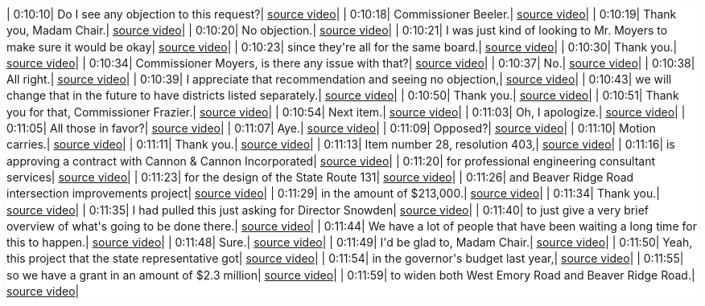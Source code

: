 | 0:10:10| Do I see any objection to this request?| [source video](https://archive.org/details/co-com-ws-r-1467-230918?start=610)|
| 0:10:18| Commissioner Beeler.| [source video](https://archive.org/details/co-com-ws-r-1467-230918?start=618)|
| 0:10:19| Thank you, Madam Chair.| [source video](https://archive.org/details/co-com-ws-r-1467-230918?start=619)|
| 0:10:20| No objection.| [source video](https://archive.org/details/co-com-ws-r-1467-230918?start=620)|
| 0:10:21| I was just kind of looking to Mr. Moyers to make sure it would be okay| [source video](https://archive.org/details/co-com-ws-r-1467-230918?start=621)|
| 0:10:23| since they're all for the same board.| [source video](https://archive.org/details/co-com-ws-r-1467-230918?start=623)|
| 0:10:30| Thank you.| [source video](https://archive.org/details/co-com-ws-r-1467-230918?start=630)|
| 0:10:34| Commissioner Moyers, is there any issue with that?| [source video](https://archive.org/details/co-com-ws-r-1467-230918?start=634)|
| 0:10:37| No.| [source video](https://archive.org/details/co-com-ws-r-1467-230918?start=637)|
| 0:10:38| All right.| [source video](https://archive.org/details/co-com-ws-r-1467-230918?start=638)|
| 0:10:39| I appreciate that recommendation and seeing no objection,| [source video](https://archive.org/details/co-com-ws-r-1467-230918?start=639)|
| 0:10:43| we will change that in the future to have districts listed separately.| [source video](https://archive.org/details/co-com-ws-r-1467-230918?start=643)|
| 0:10:50| Thank you.| [source video](https://archive.org/details/co-com-ws-r-1467-230918?start=650)|
| 0:10:51| Thank you for that, Commissioner Frazier.| [source video](https://archive.org/details/co-com-ws-r-1467-230918?start=651)|
| 0:10:54| Next item.| [source video](https://archive.org/details/co-com-ws-r-1467-230918?start=654)|
| 0:11:03| Oh, I apologize.| [source video](https://archive.org/details/co-com-ws-r-1467-230918?start=663)|
| 0:11:05| All those in favor?| [source video](https://archive.org/details/co-com-ws-r-1467-230918?start=665)|
| 0:11:07| Aye.| [source video](https://archive.org/details/co-com-ws-r-1467-230918?start=667)|
| 0:11:09| Opposed?| [source video](https://archive.org/details/co-com-ws-r-1467-230918?start=669)|
| 0:11:10| Motion carries.| [source video](https://archive.org/details/co-com-ws-r-1467-230918?start=670)|
| 0:11:11| Thank you.| [source video](https://archive.org/details/co-com-ws-r-1467-230918?start=671)|
| 0:11:13| Item number 28, resolution 403,| [source video](https://archive.org/details/co-com-ws-r-1467-230918?start=673)|
| 0:11:16| is approving a contract with Cannon & Cannon Incorporated| [source video](https://archive.org/details/co-com-ws-r-1467-230918?start=676)|
| 0:11:20| for professional engineering consultant services| [source video](https://archive.org/details/co-com-ws-r-1467-230918?start=680)|
| 0:11:23| for the design of the State Route 131| [source video](https://archive.org/details/co-com-ws-r-1467-230918?start=683)|
| 0:11:26| and Beaver Ridge Road intersection improvements project| [source video](https://archive.org/details/co-com-ws-r-1467-230918?start=686)|
| 0:11:29| in the amount of $213,000.| [source video](https://archive.org/details/co-com-ws-r-1467-230918?start=689)|
| 0:11:34| Thank you.| [source video](https://archive.org/details/co-com-ws-r-1467-230918?start=694)|
| 0:11:35| I had pulled this just asking for Director Snowden| [source video](https://archive.org/details/co-com-ws-r-1467-230918?start=695)|
| 0:11:40| to just give a very brief overview of what's going to be done there.| [source video](https://archive.org/details/co-com-ws-r-1467-230918?start=700)|
| 0:11:44| We have a lot of people that have been waiting a long time for this to happen.| [source video](https://archive.org/details/co-com-ws-r-1467-230918?start=704)|
| 0:11:48| Sure.| [source video](https://archive.org/details/co-com-ws-r-1467-230918?start=708)|
| 0:11:49| I'd be glad to, Madam Chair.| [source video](https://archive.org/details/co-com-ws-r-1467-230918?start=709)|
| 0:11:50| Yeah, this project that the state representative got| [source video](https://archive.org/details/co-com-ws-r-1467-230918?start=710)|
| 0:11:54| in the governor's budget last year,| [source video](https://archive.org/details/co-com-ws-r-1467-230918?start=714)|
| 0:11:55| so we have a grant in an amount of $2.3 million| [source video](https://archive.org/details/co-com-ws-r-1467-230918?start=715)|
| 0:11:59| to widen both West Emory Road and Beaver Ridge Road.| [source video](https://archive.org/details/co-com-ws-r-1467-230918?start=719)|